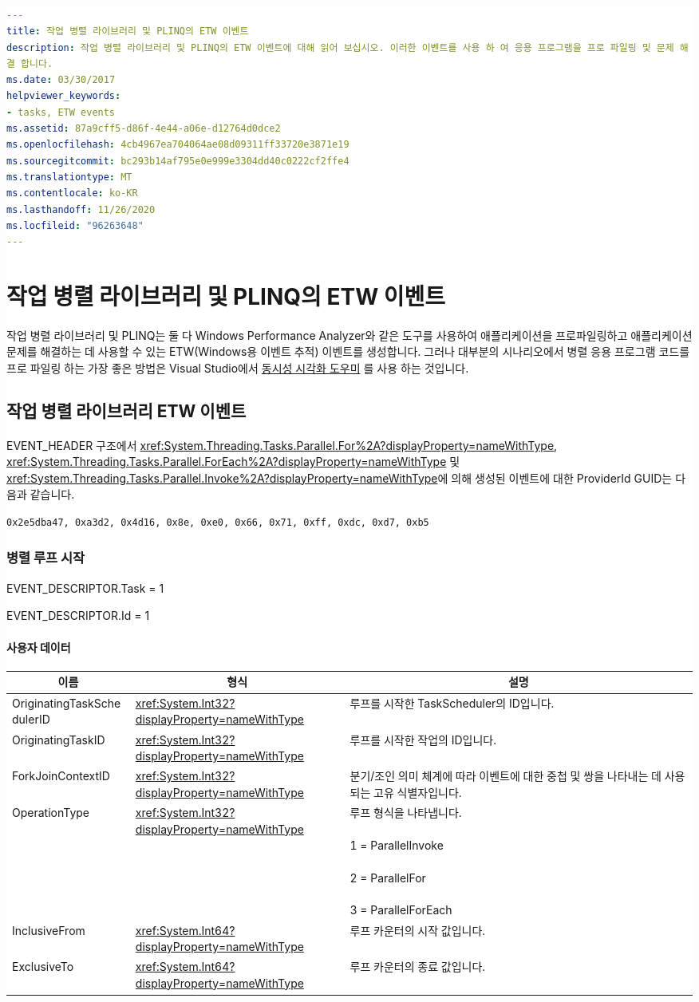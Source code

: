 ```yaml
---
title: 작업 병렬 라이브러리 및 PLINQ의 ETW 이벤트
description: 작업 병렬 라이브러리 및 PLINQ의 ETW 이벤트에 대해 읽어 보십시오. 이러한 이벤트를 사용 하 여 응용 프로그램을 프로 파일링 및 문제 해결 합니다.
ms.date: 03/30/2017
helpviewer_keywords:
- tasks, ETW events
ms.assetid: 87a9cff5-d86f-4e44-a06e-d12764d0dce2
ms.openlocfilehash: 4cb4967ea704064ae08d09311ff33720e3871e19
ms.sourcegitcommit: bc293b14af795e0e999e3304dd40c0222cf2ffe4
ms.translationtype: MT
ms.contentlocale: ko-KR
ms.lasthandoff: 11/26/2020
ms.locfileid: "96263648"
---
```

# <a name="etw-events-in-task-parallel-library-and-plinq"></a>작업 병렬 라이브러리 및 PLINQ의 ETW 이벤트

작업 병렬 라이브러리 및 PLINQ는 둘 다 Windows Performance Analyzer와 같은 도구를 사용하여 애플리케이션을 프로파일링하고 애플리케이션 문제를 해결하는 데 사용할 수 있는 ETW(Windows용 이벤트 추적) 이벤트를 생성합니다. 그러나 대부분의 시나리오에서 병렬 응용 프로그램 코드를 프로 파일링 하는 가장 좋은 방법은 Visual Studio에서 [동시성 시각화 도우미](/visualstudio/profiling/concurrency-visualizer) 를 사용 하는 것입니다.

## <a name="task-parallel-library-etw-events"></a>작업 병렬 라이브러리 ETW 이벤트

EVENT_HEADER 구조에서 <xref:System.Threading.Tasks.Parallel.For%2A?displayProperty=nameWithType>, <xref:System.Threading.Tasks.Parallel.ForEach%2A?displayProperty=nameWithType> 및 <xref:System.Threading.Tasks.Parallel.Invoke%2A?displayProperty=nameWithType>에 의해 생성된 이벤트에 대한 ProviderId GUID는 다음과 같습니다.

`0x2e5dba47, 0xa3d2, 0x4d16, 0x8e, 0xe0, 0x66, 0x71, 0xff, 0xdc, 0xd7, 0xb5`

### <a name="parallel-loop-begin"></a>병렬 루프 시작

EVENT_DESCRIPTOR.Task = 1

EVENT_DESCRIPTOR.Id = 1

#### <a name="user-data"></a>사용자 데이터

|**이름**|**형식**|**설명**|
|--------------|--------------|---------------------|
|OriginatingTaskSchedulerID|<xref:System.Int32?displayProperty=nameWithType>|루프를 시작한 TaskScheduler의 ID입니다.|
|OriginatingTaskID|<xref:System.Int32?displayProperty=nameWithType>|루프를 시작한 작업의 ID입니다.|
|ForkJoinContextID|<xref:System.Int32?displayProperty=nameWithType>|분기/조인 의미 체계에 따라 이벤트에 대한 중첩 및 쌍을 나타내는 데 사용되는 고유 식별자입니다.|
|OperationType|<xref:System.Int32?displayProperty=nameWithType>|루프 형식을 나타냅니다.<br /><br /> 1 = ParallelInvoke<br /><br /> 2 = ParallelFor<br /><br /> 3 = ParallelForEach|
|InclusiveFrom|<xref:System.Int64?displayProperty=nameWithType>|루프 카운터의 시작 값입니다.|
|ExclusiveTo|<xref:System.Int64?displayProperty=nameWithType>|루프 카운터의 종료 값입니다.|
